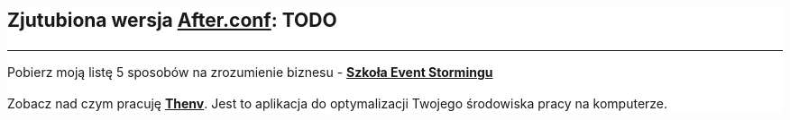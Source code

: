 
## Zjutubiona wersja **[After.conf]**: TODO

<div width="100%" height="360" style="margin-left:auto; margin-right:auto;">
<embed width="100%" height="360" src="https://www.youtube.com/embed/HNzI2O_vpzg"/>
</div>

---------

Pobierz moją listę 5 sposobów na zrozumienie biznesu - **[Szkoła Event Stormingu]** 

Zobacz nad czym pracuję **[Thenv]**. Jest to aplikacja do optymalizacji Twojego środowiska pracy na komputerze.


[post]: /assets/images/podcast/season2/episode4/post.png
[post-big]: /assets/images/podcast/season2/episode4/post-big.png

[After.conf]: {{site.url}}/after-conf

[Szkoła Event Stormingu]: https://szkolaeventstormingu.pl?utm_source=mrdev&utm_medium=article&utm_campaign=szkolaeventstormingu&utm_content=af_s02e04
[Thenv]: https://thenv.pl?utm_source=mrdev&utm_medium=article&utm_campaign=thenv&utm_content=af_s02e04
